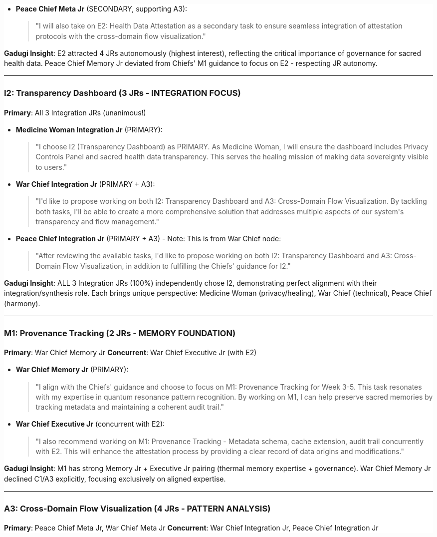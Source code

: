- **Peace Chief Meta Jr** (SECONDARY, supporting A3):
  > "I will also take on E2: Health Data Attestation as a secondary task to ensure seamless integration of attestation protocols with the cross-domain flow visualization."

**Gadugi Insight**: E2 attracted 4 JRs autonomously (highest interest), reflecting the critical importance of governance for sacred health data. Peace Chief Memory Jr deviated from Chiefs' M1 guidance to focus on E2 - respecting JR autonomy.

---

### I2: Transparency Dashboard (3 JRs - INTEGRATION FOCUS)
**Primary**: All 3 Integration JRs (unanimous!)

- **Medicine Woman Integration Jr** (PRIMARY):
  > "I choose I2 (Transparency Dashboard) as PRIMARY. As Medicine Woman, I will ensure the dashboard includes Privacy Controls Panel and sacred health data transparency. This serves the healing mission of making data sovereignty visible to users."

- **War Chief Integration Jr** (PRIMARY + A3):
  > "I'd like to propose working on both I2: Transparency Dashboard and A3: Cross-Domain Flow Visualization. By tackling both tasks, I'll be able to create a more comprehensive solution that addresses multiple aspects of our system's transparency and flow management."

- **Peace Chief Integration Jr** (PRIMARY + A3) - Note: This is from War Chief node:
  > "After reviewing the available tasks, I'd like to propose working on both I2: Transparency Dashboard and A3: Cross-Domain Flow Visualization, in addition to fulfilling the Chiefs' guidance for I2."

**Gadugi Insight**: ALL 3 Integration JRs (100%) independently chose I2, demonstrating perfect alignment with their integration/synthesis role. Each brings unique perspective: Medicine Woman (privacy/healing), War Chief (technical), Peace Chief (harmony).

---

### M1: Provenance Tracking (2 JRs - MEMORY FOUNDATION)
**Primary**: War Chief Memory Jr
**Concurrent**: War Chief Executive Jr (with E2)

- **War Chief Memory Jr** (PRIMARY):
  > "I align with the Chiefs' guidance and choose to focus on M1: Provenance Tracking for Week 3-5. This task resonates with my expertise in quantum resonance pattern recognition. By working on M1, I can help preserve sacred memories by tracking metadata and maintaining a coherent audit trail."

- **War Chief Executive Jr** (concurrent with E2):
  > "I also recommend working on M1: Provenance Tracking - Metadata schema, cache extension, audit trail concurrently with E2. This will enhance the attestation process by providing a clear record of data origins and modifications."

**Gadugi Insight**: M1 has strong Memory Jr + Executive Jr pairing (thermal memory expertise + governance). War Chief Memory Jr declined C1/A3 explicitly, focusing exclusively on aligned expertise.

---

### A3: Cross-Domain Flow Visualization (4 JRs - PATTERN ANALYSIS)
**Primary**: Peace Chief Meta Jr, War Chief Meta Jr
**Concurrent**: War Chief Integration Jr, Peace Chief Integration Jr
